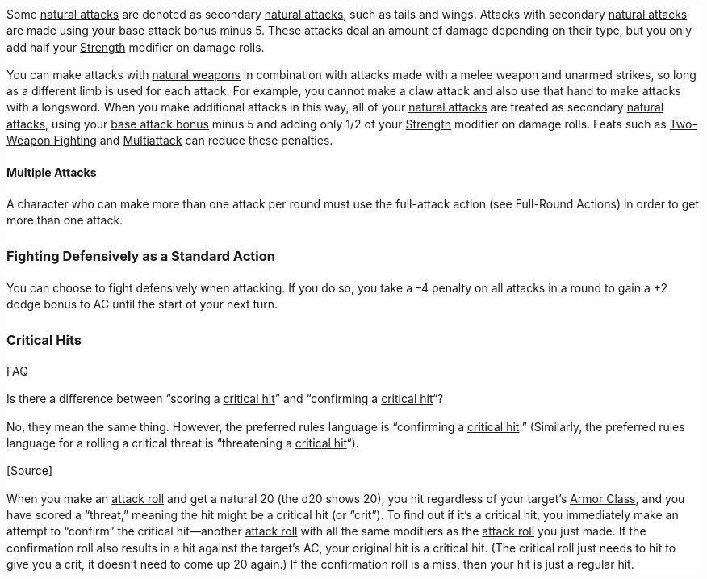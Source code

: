 Some [natural attacks](https://www.d20pfsrd.com/bestiary/rules-for-monsters/universal-monster-rules#TOC-Natural-Attacks) are denoted as secondary [natural attacks](https://www.d20pfsrd.com/bestiary/rules-for-monsters/universal-monster-rules#TOC-Natural-Attacks), such as tails and wings. Attacks with secondary [natural attacks](https://www.d20pfsrd.com/bestiary/rules-for-monsters/universal-monster-rules#TOC-Natural-Attacks) are made using your [base attack bonus](https://www.d20pfsrd.com/gamemastering/Combat/#TOC-Attack-Bonus) minus 5. These attacks deal an amount of damage depending on their type, but you only add half your [Strength](https://www.d20pfsrd.com/basics-ability-scores/ability-scores#TOC-Strength-Str-) modifier on damage rolls.

You can make attacks with [natural weapons](https://www.d20pfsrd.com/bestiary/rules-for-monsters/universal-monster-rules#TOC-Natural-Attacks) in combination with attacks made with a melee weapon and unarmed strikes, so long as a different limb is used for each attack. For example, you cannot make a claw attack and also use that hand to make attacks with a longsword. When you make additional attacks in this way, all of your [natural attacks](https://www.d20pfsrd.com/bestiary/rules-for-monsters/universal-monster-rules#TOC-Natural-Attacks) are treated as secondary [natural attacks](https://www.d20pfsrd.com/bestiary/rules-for-monsters/universal-monster-rules#TOC-Natural-Attacks), using your [base attack bonus](https://www.d20pfsrd.com/gamemastering/Combat/#TOC-Attack-Bonus) minus 5 and adding only 1/2 of your [Strength](https://www.d20pfsrd.com/basics-ability-scores/ability-scores#TOC-Strength-Str-) modifier on damage rolls. Feats such as [Two-Weapon Fighting](https://www.d20pfsrd.com/feats/combat-feats/two-weapon-fighting-combat) and [Multiattack](https://www.d20pfsrd.com/feats/monster-feats/multiattack-combat) can reduce these penalties.

#### Multiple Attacks

A character who can make more than one attack per round must use the full-attack action (see Full-Round Actions) in order to get more than one attack.

### Fighting Defensively as a Standard Action

You can choose to fight defensively when attacking. If you do so, you take a –4 penalty on all attacks in a round to gain a +2 dodge bonus to AC until the start of your next turn.

### Critical Hits

FAQ

Is there a difference between “scoring a [critical hit](https://www.d20pfsrd.com/gamemastering/Combat/#TOC-Critical-Hits)” and “confirming a [critical hit](https://www.d20pfsrd.com/gamemastering/Combat/#TOC-Critical-Hits)“?

No, they mean the same thing. However, the preferred rules language is “confirming a [critical hit](https://www.d20pfsrd.com/gamemastering/Combat/#TOC-Critical-Hits).” (Similarly, the preferred rules language for a rolling a critical threat is “threatening a [critical hit](https://www.d20pfsrd.com/gamemastering/Combat/#TOC-Critical-Hits)“).

\[[Source](http://paizo.com/paizo/faq/v5748nruor1fm#v5748eaic9qv4)\]

When you make an [attack roll](https://www.d20pfsrd.com/gamemastering/Combat/#TOC-Attack-Roll) and get a natural 20 (the d20 shows 20), you hit regardless of your target’s [Armor Class](https://www.d20pfsrd.com/gamemastering/Combat/#TOC-Armor-Class), and you have scored a “threat,” meaning the hit might be a critical hit (or “crit”). To find out if it’s a critical hit, you immediately make an attempt to “confirm” the critical hit—another [attack roll](https://www.d20pfsrd.com/gamemastering/Combat/#TOC-Attack-Roll) with all the same modifiers as the [attack roll](https://www.d20pfsrd.com/gamemastering/Combat/#TOC-Attack-Roll) you just made. If the confirmation roll also results in a hit against the target’s AC, your original hit is a critical hit. (The critical roll just needs to hit to give you a crit, it doesn’t need to come up 20 again.) If the confirmation roll is a miss, then your hit is just a regular hit.
